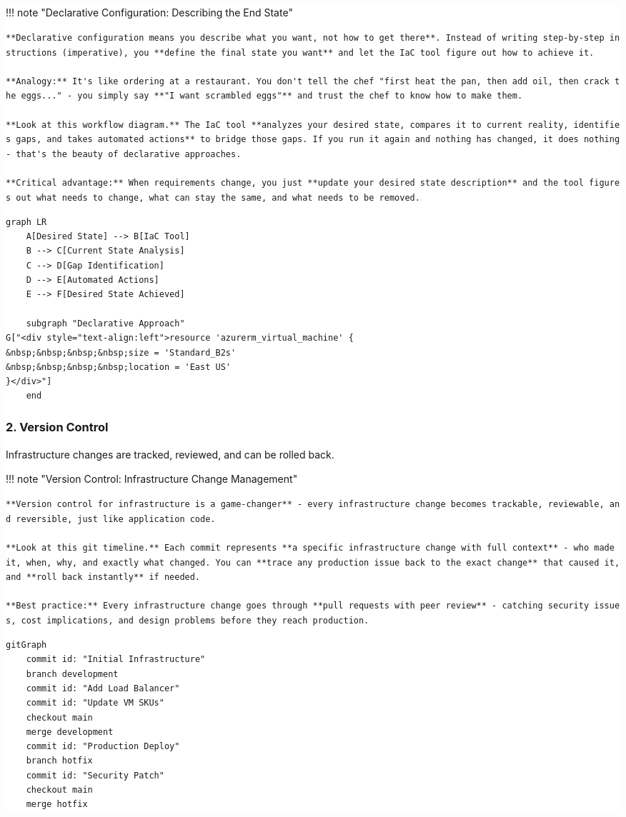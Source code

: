 !!! note "Declarative Configuration: Describing the End State"

    **Declarative configuration means you describe what you want, not how to get there**. Instead of writing step-by-step instructions (imperative), you **define the final state you want** and let the IaC tool figure out how to achieve it.

    **Analogy:** It's like ordering at a restaurant. You don't tell the chef "first heat the pan, then add oil, then crack the eggs..." - you simply say **"I want scrambled eggs"** and trust the chef to know how to make them.

    **Look at this workflow diagram.** The IaC tool **analyzes your desired state, compares it to current reality, identifies gaps, and takes automated actions** to bridge those gaps. If you run it again and nothing has changed, it does nothing - that's the beauty of declarative approaches.

    **Critical advantage:** When requirements change, you just **update your desired state description** and the tool figures out what needs to change, what can stay the same, and what needs to be removed.


```mermaid
graph LR
    A[Desired State] --> B[IaC Tool]
    B --> C[Current State Analysis]
    C --> D[Gap Identification]
    D --> E[Automated Actions]
    E --> F[Desired State Achieved]

    subgraph "Declarative Approach"
G["<div style="text-align:left">resource 'azurerm_virtual_machine' {
&nbsp;&nbsp;&nbsp;&nbsp;size = 'Standard_B2s'
&nbsp;&nbsp;&nbsp;&nbsp;location = 'East US'
}</div>"]
    end
```

### 2. Version Control

Infrastructure changes are tracked, reviewed, and can be rolled back.

!!! note "Version Control: Infrastructure Change Management"

    **Version control for infrastructure is a game-changer** - every infrastructure change becomes trackable, reviewable, and reversible, just like application code.

    **Look at this git timeline.** Each commit represents **a specific infrastructure change with full context** - who made it, when, why, and exactly what changed. You can **trace any production issue back to the exact change** that caused it, and **roll back instantly** if needed.

    **Best practice:** Every infrastructure change goes through **pull requests with peer review** - catching security issues, cost implications, and design problems before they reach production.

```mermaid
gitGraph
    commit id: "Initial Infrastructure"
    branch development
    commit id: "Add Load Balancer"
    commit id: "Update VM SKUs"
    checkout main
    merge development
    commit id: "Production Deploy"
    branch hotfix
    commit id: "Security Patch"
    checkout main
    merge hotfix
```
